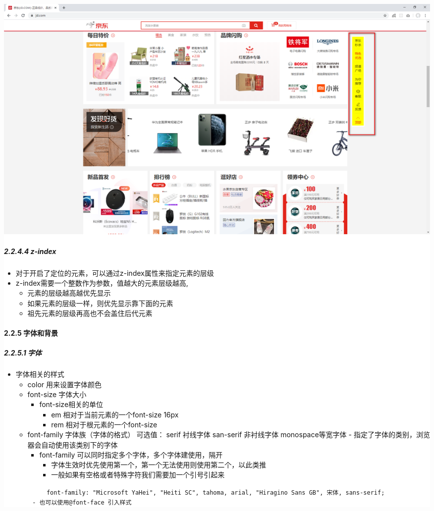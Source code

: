 ![京东示例图2.png](.\CSS\imgs\京东示例图2.png)

##### 2.2.4.4 z-index
- 对于开启了定位的元素，可以通过z-index属性来指定元素的层级
- z-index需要一个整数作为参数，值越大的元素层级越高,
    - 元素的层级越高越优先显示
    - 如果元素的层级一样，则优先显示靠下面的元素
    - 祖先元素的层级再高也不会盖住后代元素

#### 2.2.5 字体和背景
##### 2.2.5.1 字体
- 字体相关的样式
    - color 用来设置字体颜色
    - font-size 字体大小
        - font-size相关的单位
        	- em 相对于当前元素的一个font-size 16px
        	- rem 相对于根元素的一个font-size
    - font-family 字体族（字体的格式）
        可选值：
            serif 衬线字体
            san-serif 非衬线字体
            monospace等宽字体
                - 指定了字体的类别，浏览器会自动使用该类别下的字体
        - font-family 可以同时指定多个字体，多个字体建使用，隔开
            - 字体生效时优先使用第一个，第一个无法使用则使用第二个，以此类推
            - 一般如果有空格或者特殊字符我们需要加一个引号引起来

```
            font-family: "Microsoft YaHei", "Heiti SC", tahoma, arial, "Hiragino Sans GB", 宋体, sans-serif;
        - 也可以使用@font-face 引入样式
```

